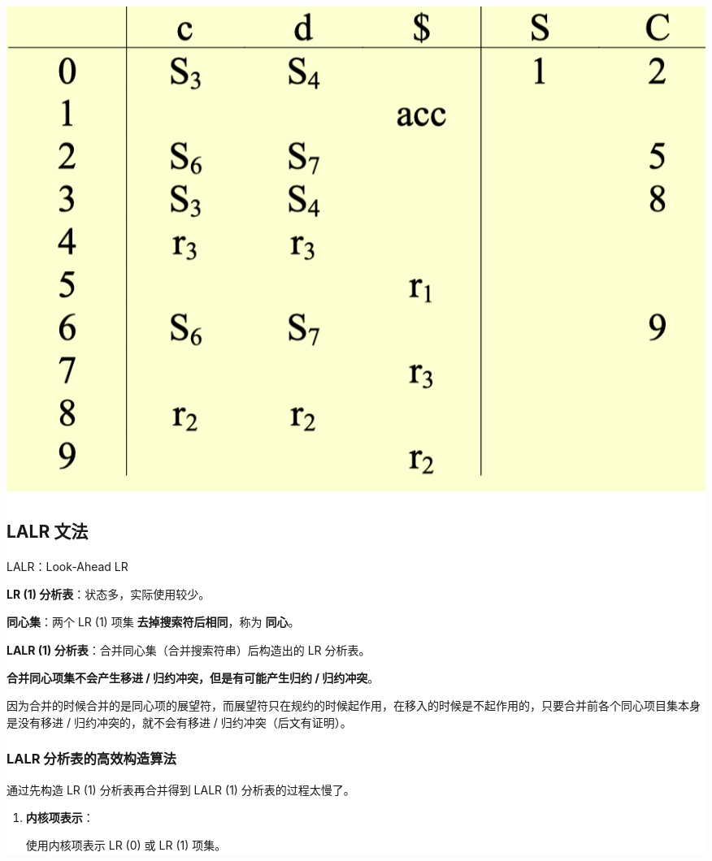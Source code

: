 ![image-20241114185347887](./07语法分析IV.assets/image-20241114185347887.png)

## LALR 文法

LALR：Look-Ahead LR

**LR (1) 分析表**：状态多，实际使用较少。

**同心集**：两个 LR (1) 项集 **去掉搜索符后相同**，称为 **同心**。

**LALR (1) 分析表**：合并同心集（合并搜索符串）后构造出的 LR 分析表。

**合并同心项集不会产生移进 / 归约冲突，但是有可能产生归约 / 归约冲突**。

因为合并的时候合并的是同心项的展望符，而展望符只在规约的时候起作用，在移入的时候是不起作用的，只要合并前各个同心项目集本身是没有移进 / 归约冲突的，就不会有移进 / 归约冲突（后文有证明）。

### LALR 分析表的高效构造算法

通过先构造 LR (1) 分析表再合并得到 LALR (1) 分析表的过程太慢了。

1. **内核项表示**：

    使用内核项表示 LR (0) 或 LR (1) 项集。
